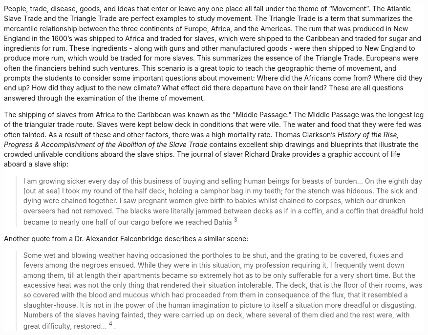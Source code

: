 People, trade, disease, goods, and ideas that enter or leave any one place all fall under the theme of “Movement”.  The Atlantic Slave Trade and the Triangle Trade are perfect examples to study movement.  The Triangle Trade is a term that summarizes the mercantile relationship between the three continents of Europe, Africa, and the Americas.  The rum that was produced in New England in the 1600’s was shipped to Africa and traded for slaves, which were shipped to the Caribbean and traded for sugar and ingredients for rum.  These ingredients - along with guns and other manufactured goods - were then shipped to New England to produce more rum, which would be traded for more slaves.  This summarizes the essence of the Triangle Trade.  Europeans were often the financiers behind such ventures.  This scenario is a great topic to teach the geographic theme of movement, and prompts the students to consider some important questions about movement:  Where did the Africans come from?  Where did they end up?  How did they adjust to the new climate?  What effect did there departure have on their land?  These are all questions answered through the examination of the theme of movement.
</p>
<p>
The shipping of slaves from Africa to the Caribbean was known as the "Middle Passage." The Middle Passage was the longest leg of the triangular trade route. Slaves were kept below deck in conditions that were vile. The water and food that they were fed was often tainted. As a result of these and other factors, there was a high mortality rate.  Thomas Clarkson’s
<i>
History of the Rise, Progress &amp; Accomplishment of the Abolition of the Slave Trade
</i>
contains excellent ship drawings and blueprints that illustrate the crowded unlivable conditions aboard the slave ships.  The journal of slaver Richard Drake provides a graphic account of life aboard a slave ship:
</p>
<blockquote>
<dl>
<dt>
<dt>
I am growing sicker every day of this business of buying and selling human beings for beasts of burden… On the eighth day [out at sea] I took my round of the half deck, holding a camphor bag in my teeth; for the stench was hideous. The sick and dying were chained together. I saw pregnant women give birth to babies whilst chained to corpses, which our drunken overseers had not removed. The blacks were literally jammed between decks as if in a coffin, and a coffin that dreadful hold became to nearly one half of our cargo before we reached Bahia
<sup>
3
</sup>
</dt>
</dt>
</dl>
</blockquote>
<p>
Another quote from a Dr. Alexander Falconbridge describes a similar scene:
</p>
<blockquote>
<dl>
<dt>
Some wet and blowing weather having occasioned the portholes to be shut, and the grating to be covered, fluxes and fevers among the negroes ensued. While they were in this situation, my profession requiring it, I frequently went down among them, till at length their apartments became so extremely hot as to be only sufferable for a very short time. But the excessive heat was not the only thing that rendered their situation intolerable. The deck, that is the floor of their rooms, was so covered with the blood and mucous which had proceeded from them in consequence of the flux, that it resembled a slaughter-house. It is not in the power of the human imagination to picture to itself a situation more dreadful or disgusting. Numbers of the slaves having fainted, they were carried up on deck, where several of them died and the rest were, with great difficulty, restored...
<sup>
4
</sup>
.
</dt>
</dl>
</blockquote>